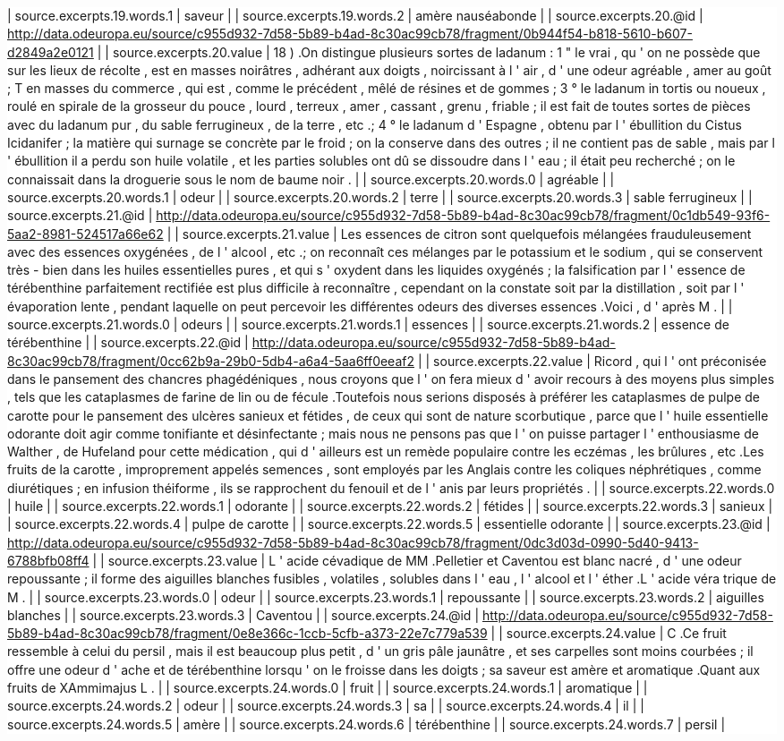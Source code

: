| source.excerpts.19.words.1 | saveur |
| source.excerpts.19.words.2 | amère nauséabonde |
| source.excerpts.20.@id | http://data.odeuropa.eu/source/c955d932-7d58-5b89-b4ad-8c30ac99cb78/fragment/0b944f54-b818-5610-b607-d2849a2e0121 |
| source.excerpts.20.value | 18 ) .On distingue plusieurs sortes de ladanum : 1 " le vrai , qu ' on ne possède que sur les lieux de récolte , est en masses noirâtres , adhérant aux doigts , noircissant à l ' air , d ' une odeur agréable , amer au goût ; T en masses du commerce , qui est , comme le précédent , mêlé de résines et de gommes ; 3 ° le ladanum in tortis ou noueux , roulé en spirale de la grosseur du pouce , lourd , terreux , amer , cassant , grenu , friable ; il est fait de toutes sortes de pièces avec du ladanum pur , du sable ferrugineux , de la terre , etc .; 4 ° le ladanum d ' Espagne , obtenu par l ' ébullition du Cistus Icidanifer ; la matière qui surnage se concrète par le froid ; on la conserve dans des outres ; il ne contient pas de sable , mais par l ' ébullition il a perdu son huile volatile , et les parties solubles ont dû se dissoudre dans l ' eau ; il était peu recherché ; on le connaissait dans la droguerie sous le nom de baume noir . |
| source.excerpts.20.words.0 | agréable |
| source.excerpts.20.words.1 | odeur |
| source.excerpts.20.words.2 | terre |
| source.excerpts.20.words.3 | sable ferrugineux |
| source.excerpts.21.@id | http://data.odeuropa.eu/source/c955d932-7d58-5b89-b4ad-8c30ac99cb78/fragment/0c1db549-93f6-5aa2-8981-524517a66e62 |
| source.excerpts.21.value | Les essences de citron sont quelquefois mélangées frauduleusement avec des essences oxygénées , de l ' alcool , etc .; on reconnaît ces mélanges par le potassium et le sodium , qui se conservent très - bien dans les huiles essentielles pures , et qui s ' oxydent dans les liquides oxygénés ; la falsification par l ' essence de térébenthine parfaitement rectifiée est plus difficile à reconnaître , cependant on la constate soit par la distillation , soit par l ' évaporation lente , pendant laquelle on peut percevoir les différentes odeurs des diverses essences .Voici , d ' après M . |
| source.excerpts.21.words.0 | odeurs |
| source.excerpts.21.words.1 | essences |
| source.excerpts.21.words.2 | essence de térébenthine |
| source.excerpts.22.@id | http://data.odeuropa.eu/source/c955d932-7d58-5b89-b4ad-8c30ac99cb78/fragment/0cc62b9a-29b0-5db4-a6a4-5aa6ff0eeaf2 |
| source.excerpts.22.value | Ricord , qui l ' ont préconisée dans le pansement des chancres phagédéniques , nous croyons que l ' on fera mieux d ' avoir recours à des moyens plus simples , tels que les cataplasmes de farine de lin ou de fécule .Toutefois nous serions disposés à préférer les cataplasmes de pulpe de carotte pour le pansement des ulcères sanieux et fétides , de ceux qui sont de nature scorbutique , parce que l ' huile essentielle odorante doit agir comme tonifiante et désinfectante ; mais nous ne pensons pas que l ' on puisse partager l ' enthousiasme de Walther , de Hufeland pour cette médication , qui d ' ailleurs est un remède populaire contre les eczémas , les brûlures , etc .Les fruits de la carotte , improprement appelés semences , sont employés par les Anglais contre les coliques néphrétiques , comme diurétiques ; en infusion théiforme , ils se rapprochent du fenouil et de l ' anis par leurs propriétés . |
| source.excerpts.22.words.0 | huile |
| source.excerpts.22.words.1 | odorante |
| source.excerpts.22.words.2 | fétides |
| source.excerpts.22.words.3 | sanieux |
| source.excerpts.22.words.4 | pulpe de carotte |
| source.excerpts.22.words.5 | essentielle odorante |
| source.excerpts.23.@id | http://data.odeuropa.eu/source/c955d932-7d58-5b89-b4ad-8c30ac99cb78/fragment/0dc3d03d-0990-5d40-9413-6788bfb08ff4 |
| source.excerpts.23.value | L ' acide cévadique de MM .Pelletier et Caventou est blanc nacré , d ' une odeur repoussante ; il forme des aiguilles blanches fusibles , volatiles , solubles dans l ' eau , l ' alcool et l ' éther .L ' acide véra trique de M . |
| source.excerpts.23.words.0 | odeur |
| source.excerpts.23.words.1 | repoussante |
| source.excerpts.23.words.2 | aiguilles blanches |
| source.excerpts.23.words.3 | Caventou |
| source.excerpts.24.@id | http://data.odeuropa.eu/source/c955d932-7d58-5b89-b4ad-8c30ac99cb78/fragment/0e8e366c-1ccb-5cfb-a373-22e7c779a539 |
| source.excerpts.24.value | C .Ce fruit ressemble à celui du persil , mais il est beaucoup plus petit , d ' un gris pâle jaunâtre , et ses carpelles sont moins courbées ; il offre une odeur d ' ache et de térébenthine lorsqu ' on le froisse dans les doigts ; sa saveur est amère et aromatique .Quant aux fruits de XAmmimajus L . |
| source.excerpts.24.words.0 | fruit |
| source.excerpts.24.words.1 | aromatique |
| source.excerpts.24.words.2 | odeur |
| source.excerpts.24.words.3 | sa |
| source.excerpts.24.words.4 | il |
| source.excerpts.24.words.5 | amère |
| source.excerpts.24.words.6 | térébenthine |
| source.excerpts.24.words.7 | persil |